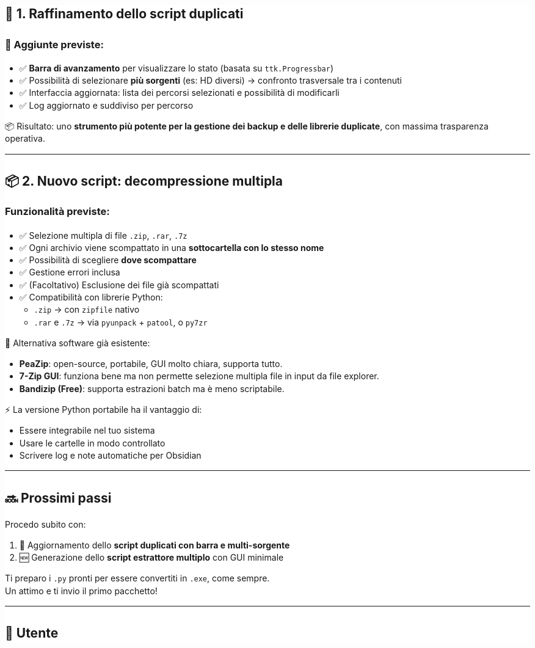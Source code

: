 
## 🧠 1. **Raffinamento dello script duplicati**

### 🔧 Aggiunte previste:
- ✅ **Barra di avanzamento** per visualizzare lo stato (basata su `ttk.Progressbar`)
- ✅ Possibilità di selezionare **più sorgenti** (es: HD diversi) → confronto trasversale tra i contenuti
- ✅ Interfaccia aggiornata: lista dei percorsi selezionati e possibilità di modificarli
- ✅ Log aggiornato e suddiviso per percorso

📦 Risultato: uno **strumento più potente per la gestione dei backup e delle librerie duplicate**, con massima trasparenza operativa.

---

## 📦 2. **Nuovo script: decompressione multipla**

### Funzionalità previste:
- ✅ Selezione multipla di file `.zip`, `.rar`, `.7z`
- ✅ Ogni archivio viene scompattato in una **sottocartella con lo stesso nome**
- ✅ Possibilità di scegliere **dove scompattare**
- ✅ Gestione errori inclusa
- ✅ (Facoltativo) Esclusione dei file già scompattati
- ✅ Compatibilità con librerie Python:
  - `.zip` → con `zipfile` nativo
  - `.rar` e `.7z` → via `pyunpack` + `patool`, o `py7zr`

📌 Alternativa software già esistente:
- **PeaZip**: open-source, portabile, GUI molto chiara, supporta tutto.
- **7-Zip GUI**: funziona bene ma non permette selezione multipla file in input da file explorer.
- **Bandizip (Free)**: supporta estrazioni batch ma è meno scriptabile.

⚡ La versione Python portabile ha il vantaggio di:
- Essere integrabile nel tuo sistema
- Usare le cartelle in modo controllato
- Scrivere log e note automatiche per Obsidian

---

## 🔜 Prossimi passi
Procedo subito con:
1. 🔁 Aggiornamento dello **script duplicati con barra e multi-sorgente**
2. 🆕 Generazione dello **script estrattore multiplo** con GUI minimale

Ti preparo i `.py` pronti per essere convertiti in `.exe`, come sempre.  
Un attimo e ti invio il primo pacchetto!

---

## 👤 **Utente**
